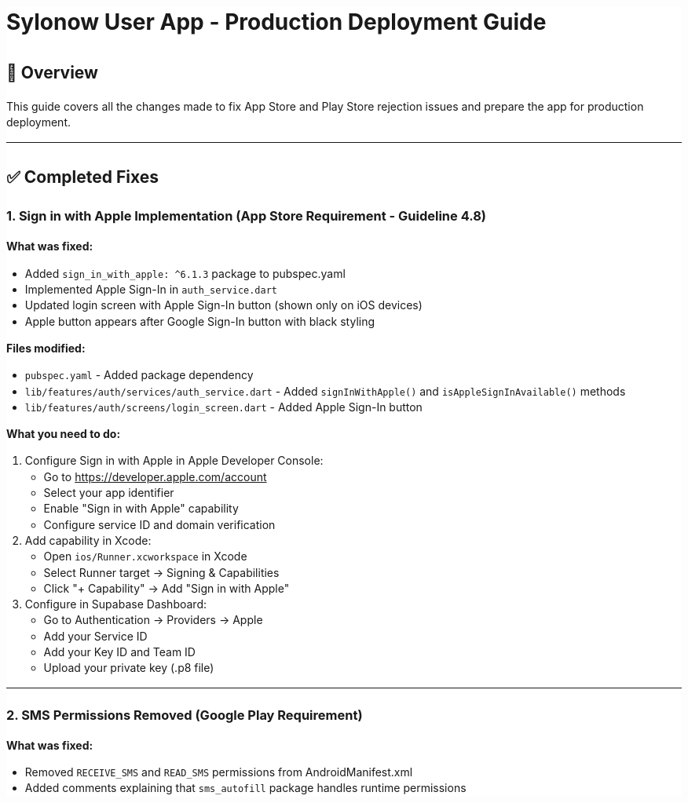 # Sylonow User App - Production Deployment Guide

## 🎯 Overview

This guide covers all the changes made to fix App Store and Play Store rejection issues and prepare the app for production deployment.

---

## ✅ Completed Fixes

### 1. **Sign in with Apple Implementation** (App Store Requirement - Guideline 4.8)

**What was fixed:**
- Added `sign_in_with_apple: ^6.1.3` package to pubspec.yaml
- Implemented Apple Sign-In in `auth_service.dart`
- Updated login screen with Apple Sign-In button (shown only on iOS devices)
- Apple button appears after Google Sign-In button with black styling

**Files modified:**
- `pubspec.yaml` - Added package dependency
- `lib/features/auth/services/auth_service.dart` - Added `signInWithApple()` and `isAppleSignInAvailable()` methods
- `lib/features/auth/screens/login_screen.dart` - Added Apple Sign-In button

**What you need to do:**
1. Configure Sign in with Apple in Apple Developer Console:
   - Go to https://developer.apple.com/account
   - Select your app identifier
   - Enable "Sign in with Apple" capability
   - Configure service ID and domain verification
2. Add capability in Xcode:
   - Open `ios/Runner.xcworkspace` in Xcode
   - Select Runner target → Signing & Capabilities
   - Click "+ Capability" → Add "Sign in with Apple"
3. Configure in Supabase Dashboard:
   - Go to Authentication → Providers → Apple
   - Add your Service ID
   - Add your Key ID and Team ID
   - Upload your private key (.p8 file)

---

### 2. **SMS Permissions Removed** (Google Play Requirement)

**What was fixed:**
- Removed `RECEIVE_SMS` and `READ_SMS` permissions from AndroidManifest.xml
- Added comments explaining that `sms_autofill` package handles runtime permissions
